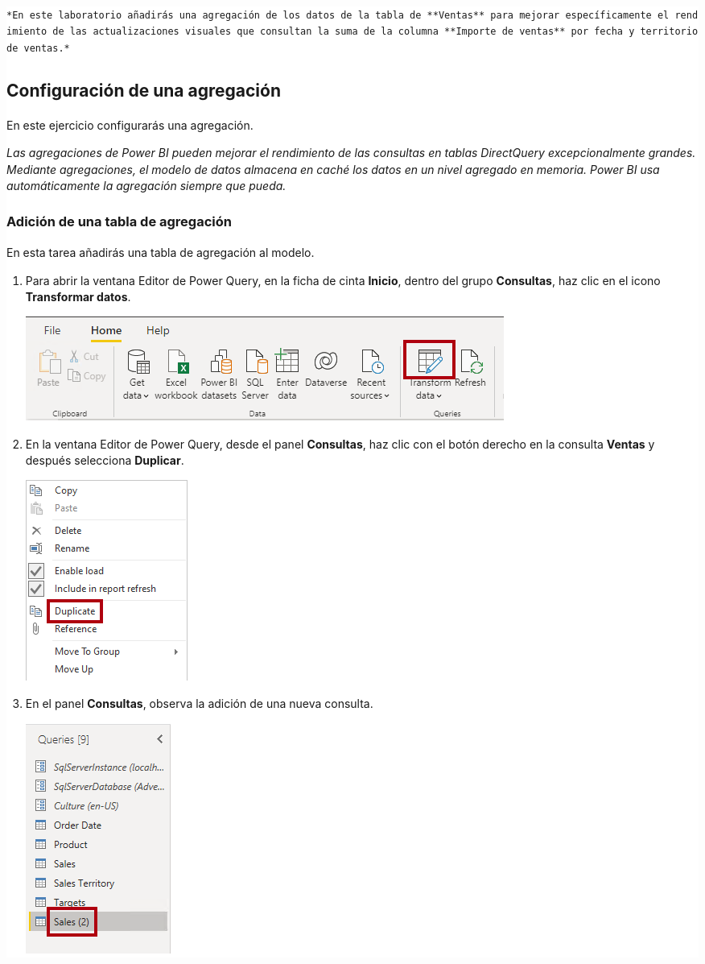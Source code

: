     *En este laboratorio añadirás una agregación de los datos de la tabla de **Ventas** para mejorar específicamente el rendimiento de las actualizaciones visuales que consultan la suma de la columna **Importe de ventas** por fecha y territorio de ventas.*

## Configuración de una agregación

En este ejercicio configurarás una agregación.

*Las agregaciones de Power BI pueden mejorar el rendimiento de las consultas en tablas DirectQuery excepcionalmente grandes. Mediante agregaciones, el modelo de datos almacena en caché los datos en un nivel agregado en memoria. Power BI usa automáticamente la agregación siempre que pueda.*

### Adición de una tabla de agregación

En esta tarea añadirás una tabla de agregación al modelo.

1. Para abrir la ventana Editor de Power Query, en la ficha de cinta **Inicio**, dentro del grupo **Consultas**, haz clic en el icono **Transformar datos**.

    ![](../images/dp500-improve-query-performance-with-aggregations-image11.png)

2. En la ventana Editor de Power Query, desde el panel **Consultas**, haz clic con el botón derecho en la consulta **Ventas** y después selecciona **Duplicar**.

    ![](../images/dp500-improve-query-performance-with-aggregations-image12.png)

3. En el panel **Consultas**, observa la adición de una nueva consulta.

    ![](../images/dp500-improve-query-performance-with-aggregations-image13.png)

